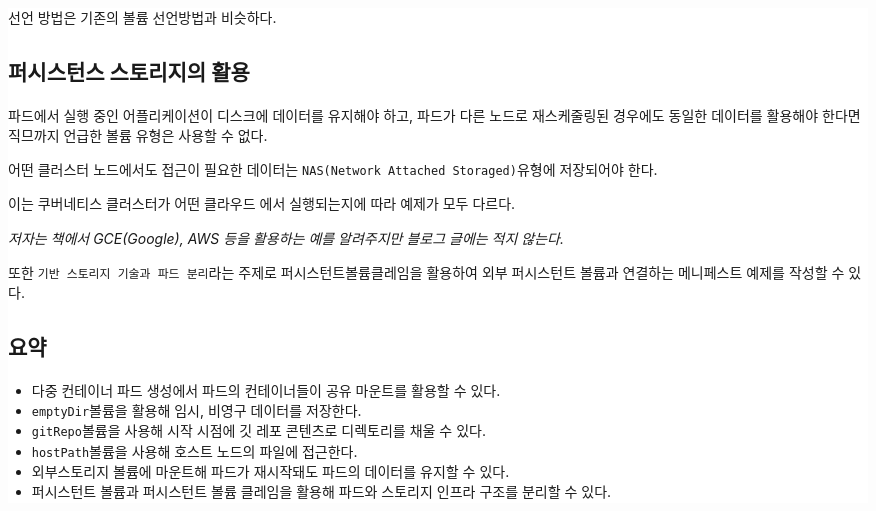 선언 방법은 기존의 볼륨 선언방법과 비슷하다.

## 퍼시스턴스 스토리지의 활용

파드에서 실행 중인 어플리케이션이 디스크에 데이터를 유지해야 하고, 파드가 다른 노드로 재스케줄링된 경우에도 동일한 데이터를 활용해야 한다면 직므까지 언급한 볼륨 유형은 사용할 수 없다.


어떤 클러스터 노드에서도 접근이 필요한 데이터는 `NAS(Network Attached Storaged)`유형에 저장되어야 한다.

이는 쿠버네티스 클러스터가 어떤 클라우드 에서 실행되는지에 따라 예제가 모두 다르다.

_저자는 책에서 GCE(Google), AWS 등을 활용하는 예를 알려주지만 블로그 글에는 적지 않는다._

또한 `기반 스토리지 기술과 파드 분리`라는 주제로 퍼시스턴트볼륨클레임을 활용하여 외부 퍼시스턴트 볼륨과 연결하는 메니페스트 예제를 작성할 수 있다.


## 요약

- 다중 컨테이너 파드 생성에서 파드의 컨테이너들이 공유 마운트를 활용할 수 있다.
- `emptyDir`볼륨을 활용해 임시, 비영구 데이터를 저장한다.
- `gitRepo`볼륨을 사용해 시작 시점에 깃 레포 콘텐츠로 디렉토리를 채울 수 있다.
- `hostPath`볼륨을 사용해 호스트 노드의 파일에 접근한다.
- 외부스토리지 볼륨에 마운트해 파드가 재시작돼도 파드의 데이터를 유지할 수 있다.
- 퍼시스턴트 볼륨과 퍼시스턴트 볼륨 클레임을 활용해 파드와 스토리지 인프라 구조를 분리할 수 있다.






